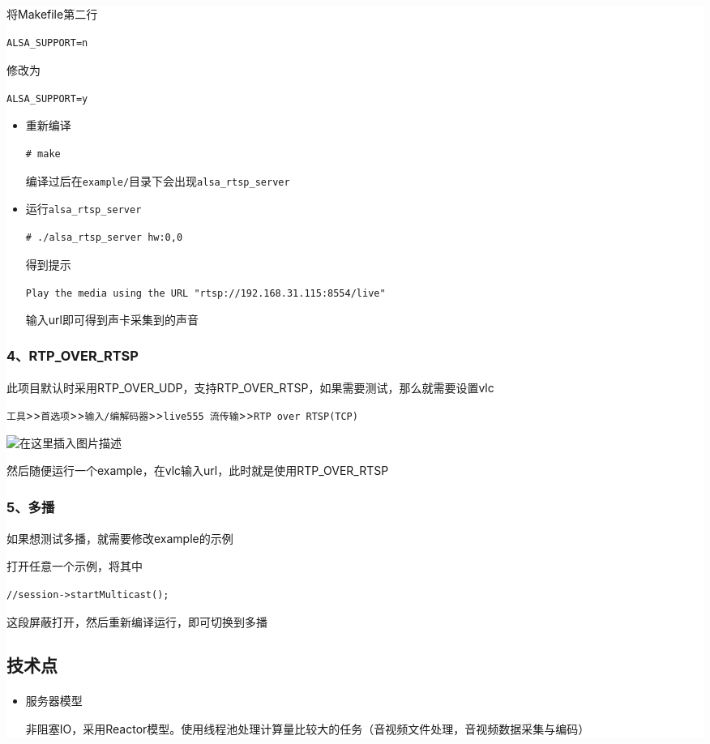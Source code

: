   将Makefile第二行

  ```
  ALSA_SUPPORT=n
  ```

  修改为

  ```
  ALSA_SUPPORT=y
  ```

- 重新编译

  ```
  # make
  ```

  编译过后在`example/`目录下会出现`alsa_rtsp_server`

- 运行`alsa_rtsp_server`

  ```
  # ./alsa_rtsp_server hw:0,0
  ```

  得到提示

  ```
  Play the media using the URL "rtsp://192.168.31.115:8554/live"
  ```

  输入url即可得到声卡采集到的声音

### 4、RTP_OVER_RTSP

此项目默认时采用RTP_OVER_UDP，支持RTP_OVER_RTSP，如果需要测试，那么就需要设置vlc

`工具`>>`首选项`>>`输入/编解码器`>>`live555 流传输`>>`RTP over RTSP(TCP)`

![在这里插入图片描述](./pic/rtp2tcp.png)

然后随便运行一个example，在vlc输入url，此时就是使用RTP_OVER_RTSP

### 5、多播

如果想测试多播，就需要修改example的示例

打开任意一个示例，将其中

```
//session->startMulticast();
```

这段屏蔽打开，然后重新编译运行，即可切换到多播

## 技术点

- 服务器模型

  非阻塞IO，采用Reactor模型。使用线程池处理计算量比较大的任务（音视频文件处理，音视频数据采集与编码）
